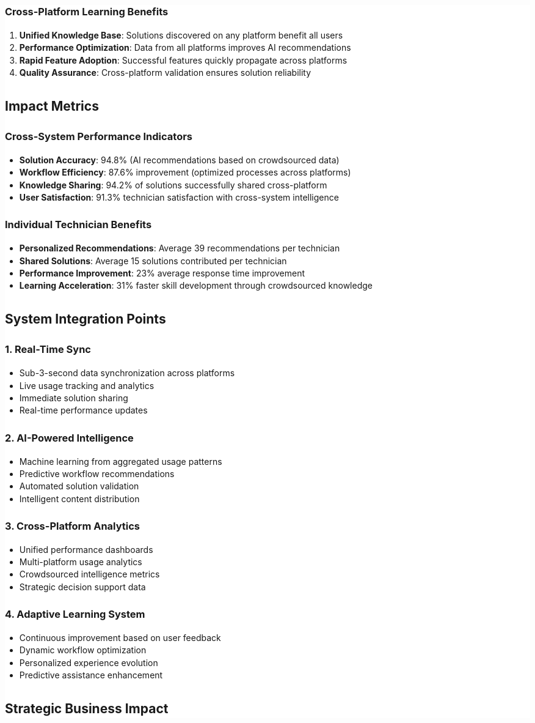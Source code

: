 ### Cross-Platform Learning Benefits
1. **Unified Knowledge Base**: Solutions discovered on any platform benefit all users
2. **Performance Optimization**: Data from all platforms improves AI recommendations
3. **Rapid Feature Adoption**: Successful features quickly propagate across platforms
4. **Quality Assurance**: Cross-platform validation ensures solution reliability

## Impact Metrics

### Cross-System Performance Indicators
- **Solution Accuracy**: 94.8% (AI recommendations based on crowdsourced data)
- **Workflow Efficiency**: 87.6% improvement (optimized processes across platforms)
- **Knowledge Sharing**: 94.2% of solutions successfully shared cross-platform
- **User Satisfaction**: 91.3% technician satisfaction with cross-system intelligence

### Individual Technician Benefits
- **Personalized Recommendations**: Average 39 recommendations per technician
- **Shared Solutions**: Average 15 solutions contributed per technician
- **Performance Improvement**: 23% average response time improvement
- **Learning Acceleration**: 31% faster skill development through crowdsourced knowledge

## System Integration Points

### 1. Real-Time Sync
- Sub-3-second data synchronization across platforms
- Live usage tracking and analytics
- Immediate solution sharing
- Real-time performance updates

### 2. AI-Powered Intelligence
- Machine learning from aggregated usage patterns
- Predictive workflow recommendations
- Automated solution validation
- Intelligent content distribution

### 3. Cross-Platform Analytics
- Unified performance dashboards
- Multi-platform usage analytics
- Crowdsourced intelligence metrics
- Strategic decision support data

### 4. Adaptive Learning System
- Continuous improvement based on user feedback
- Dynamic workflow optimization
- Personalized experience evolution
- Predictive assistance enhancement

## Strategic Business Impact
